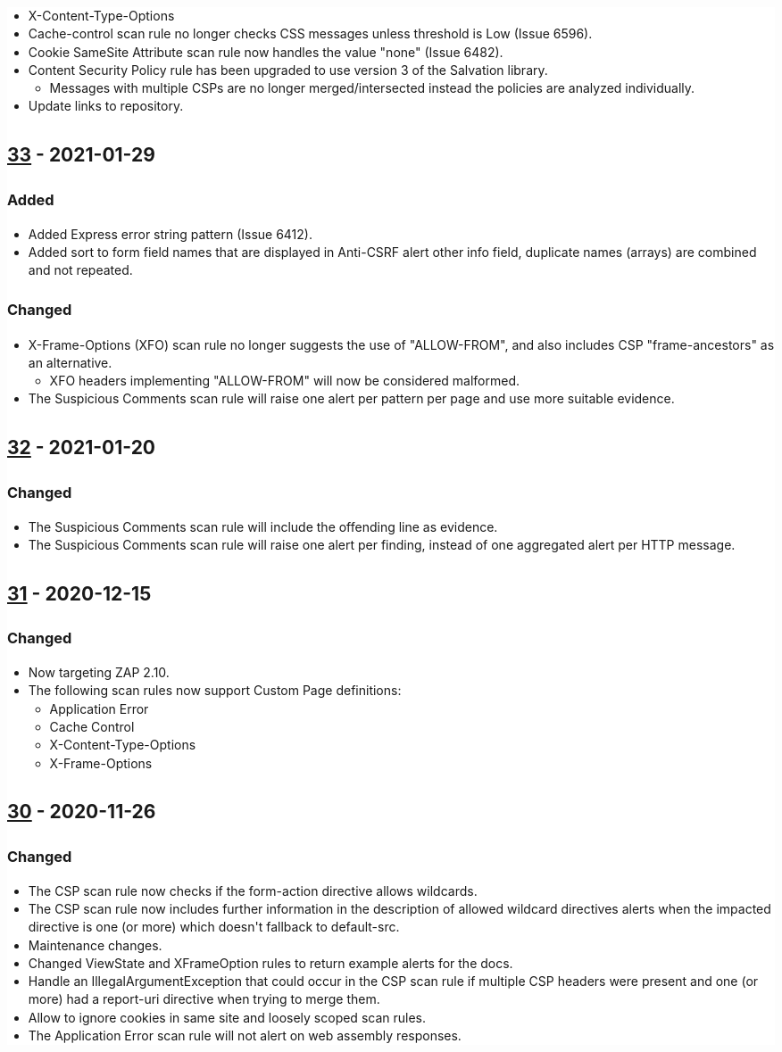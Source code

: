   - X-Content-Type-Options
- Cache-control scan rule no longer checks CSS messages unless threshold is Low (Issue 6596).
- Cookie SameSite Attribute scan rule now handles the value "none" (Issue 6482).
- Content Security Policy rule has been upgraded to use version 3 of the Salvation library.
  - Messages with multiple CSPs are no longer merged/intersected instead the policies are analyzed individually.
- Update links to repository.

## [33] - 2021-01-29
### Added
- Added Express error string pattern (Issue 6412).
- Added sort to form field names that are displayed in Anti-CSRF alert other info field, duplicate names (arrays) are combined and not repeated.

### Changed
- X-Frame-Options (XFO) scan rule no longer suggests the use of "ALLOW-FROM", and also includes CSP "frame-ancestors" as an alternative.
  - XFO headers implementing "ALLOW-FROM" will now be considered malformed.
- The Suspicious Comments scan rule will raise one alert per pattern per page and use more suitable evidence.

## [32] - 2021-01-20
### Changed
- The Suspicious Comments scan rule will include the offending line as evidence.
- The Suspicious Comments scan rule will raise one alert per finding, instead of one aggregated alert per HTTP message.

## [31] - 2020-12-15
### Changed
- Now targeting ZAP 2.10.
- The following scan rules now support Custom Page definitions:
  - Application Error
  - Cache Control
  - X-Content-Type-Options
  - X-Frame-Options

## [30] - 2020-11-26
### Changed
- The CSP scan rule now checks if the form-action directive allows wildcards.
- The CSP scan rule now includes further information in the description of allowed wildcard directives alerts when the impacted directive is one (or more) which doesn't fallback to default-src.
- Maintenance changes.
- Changed ViewState and XFrameOption rules to return example alerts for the docs.
- Handle an IllegalArgumentException that could occur in the CSP scan rule if multiple CSP headers were present and one (or more) had a report-uri directive when trying to merge them.
- Allow to ignore cookies in same site and loosely scoped scan rules.
- The Application Error scan rule will not alert on web assembly responses.


[49]: https://github.com/zaproxy/zap-extensions/releases/pscanrules-v49
[48]: https://github.com/zaproxy/zap-extensions/releases/pscanrules-v48
[47]: https://github.com/zaproxy/zap-extensions/releases/pscanrules-v47
[46]: https://github.com/zaproxy/zap-extensions/releases/pscanrules-v46
[45]: https://github.com/zaproxy/zap-extensions/releases/pscanrules-v45
[44]: https://github.com/zaproxy/zap-extensions/releases/pscanrules-v44
[43]: https://github.com/zaproxy/zap-extensions/releases/pscanrules-v43
[42]: https://github.com/zaproxy/zap-extensions/releases/pscanrules-v42
[41]: https://github.com/zaproxy/zap-extensions/releases/pscanrules-v41
[40]: https://github.com/zaproxy/zap-extensions/releases/pscanrules-v40
[39]: https://github.com/zaproxy/zap-extensions/releases/pscanrules-v39
[38]: https://github.com/zaproxy/zap-extensions/releases/pscanrules-v38
[37]: https://github.com/zaproxy/zap-extensions/releases/pscanrules-v37
[36]: https://github.com/zaproxy/zap-extensions/releases/pscanrules-v36
[35]: https://github.com/zaproxy/zap-extensions/releases/pscanrules-v35
[34]: https://github.com/zaproxy/zap-extensions/releases/pscanrules-v34
[33]: https://github.com/zaproxy/zap-extensions/releases/pscanrules-v33
[32]: https://github.com/zaproxy/zap-extensions/releases/pscanrules-v32
[31]: https://github.com/zaproxy/zap-extensions/releases/pscanrules-v31
[30]: https://github.com/zaproxy/zap-extensions/releases/pscanrules-v30
[29]: https://github.com/zaproxy/zap-extensions/releases/pscanrules-v29
[28]: https://github.com/zaproxy/zap-extensions/releases/pscanrules-v28
[27]: https://github.com/zaproxy/zap-extensions/releases/pscanrules-v27
[26]: https://github.com/zaproxy/zap-extensions/releases/pscanrules-v26
[25]: https://github.com/zaproxy/zap-extensions/releases/pscanrules-v25
[24]: https://github.com/zaproxy/zap-extensions/releases/pscanrules-v24